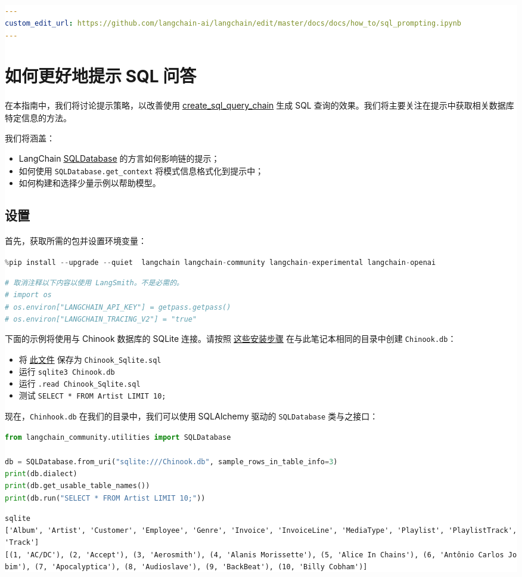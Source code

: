 ```yaml
---
custom_edit_url: https://github.com/langchain-ai/langchain/edit/master/docs/docs/how_to/sql_prompting.ipynb
---
```


# 如何更好地提示 SQL 问答

在本指南中，我们将讨论提示策略，以改善使用 [create_sql_query_chain](https://api.python.langchain.com/en/latest/chains/langchain.chains.sql_database.query.create_sql_query_chain.html) 生成 SQL 查询的效果。我们将主要关注在提示中获取相关数据库特定信息的方法。

我们将涵盖：

- LangChain [SQLDatabase](https://api.python.langchain.com/en/latest/utilities/langchain_community.utilities.sql_database.SQLDatabase.html) 的方言如何影响链的提示；
- 如何使用 `SQLDatabase.get_context` 将模式信息格式化到提示中；
- 如何构建和选择少量示例以帮助模型。

## 设置

首先，获取所需的包并设置环境变量：

```python
%pip install --upgrade --quiet  langchain langchain-community langchain-experimental langchain-openai
```

```python
# 取消注释以下内容以使用 LangSmith。不是必需的。
# import os
# os.environ["LANGCHAIN_API_KEY"] = getpass.getpass()
# os.environ["LANGCHAIN_TRACING_V2"] = "true"
```

下面的示例将使用与 Chinook 数据库的 SQLite 连接。请按照 [这些安装步骤](https://database.guide/2-sample-databases-sqlite/) 在与此笔记本相同的目录中创建 `Chinook.db`：

* 将 [此文件](https://raw.githubusercontent.com/lerocha/chinook-database/master/ChinookDatabase/DataSources/Chinook_Sqlite.sql) 保存为 `Chinook_Sqlite.sql`
* 运行 `sqlite3 Chinook.db`
* 运行 `.read Chinook_Sqlite.sql`
* 测试 `SELECT * FROM Artist LIMIT 10;`

现在，`Chinhook.db` 在我们的目录中，我们可以使用 SQLAlchemy 驱动的 `SQLDatabase` 类与之接口：

```python
from langchain_community.utilities import SQLDatabase

db = SQLDatabase.from_uri("sqlite:///Chinook.db", sample_rows_in_table_info=3)
print(db.dialect)
print(db.get_usable_table_names())
print(db.run("SELECT * FROM Artist LIMIT 10;"))
```
```output
sqlite
['Album', 'Artist', 'Customer', 'Employee', 'Genre', 'Invoice', 'InvoiceLine', 'MediaType', 'Playlist', 'PlaylistTrack', 'Track']
[(1, 'AC/DC'), (2, 'Accept'), (3, 'Aerosmith'), (4, 'Alanis Morissette'), (5, 'Alice In Chains'), (6, 'Antônio Carlos Jobim'), (7, 'Apocalyptica'), (8, 'Audioslave'), (9, 'BackBeat'), (10, 'Billy Cobham')]
```

